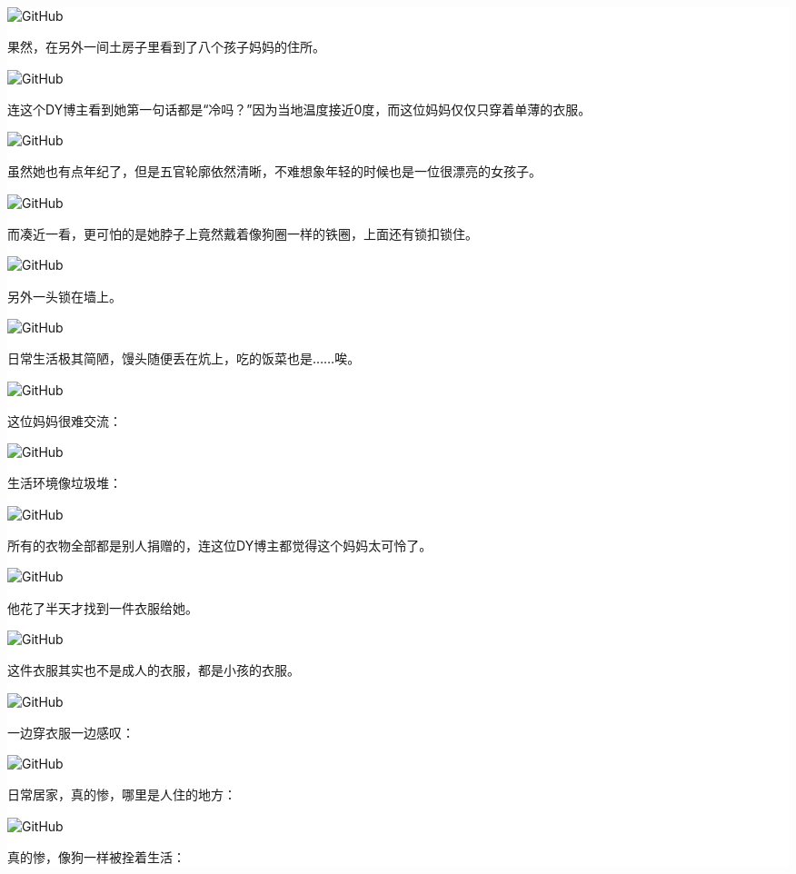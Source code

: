 ![GitHub](https://chinadigitaltimes.net/chinese/files/2022/01/post-676292-61f46747b8e58.png)

果然，在另外一间土房子里看到了八个孩子妈妈的住所。

![GitHub](https://chinadigitaltimes.net/chinese/files/2022/01/post-676292-61f46747d4beb.png)

连这个DY博主看到她第一句话都是“冷吗？”因为当地温度接近0度，而这位妈妈仅仅只穿着单薄的衣服。

![GitHub](https://chinadigitaltimes.net/chinese/files/2022/01/post-676292-61f46747ec000.png)

虽然她也有点年纪了，但是五官轮廓依然清晰，不难想象年轻的时候也是一位很漂亮的女孩子。

![GitHub](https://chinadigitaltimes.net/chinese/files/2022/01/post-676292-61f467480c6f2.png)

而凑近一看，更可怕的是她脖子上竟然戴着像狗圈一样的铁圈，上面还有锁扣锁住。

![GitHub](https://chinadigitaltimes.net/chinese/files/2022/01/post-676292-61f46748241c0.png)

另外一头锁在墙上。

![GitHub](https://chinadigitaltimes.net/chinese/files/2022/01/post-676292-61f467483e55c.png)

日常生活极其简陋，馒头随便丢在炕上，吃的饭菜也是……唉。

![GitHub](https://chinadigitaltimes.net/chinese/files/2022/01/post-676292-61f46748588a4.png)

这位妈妈很难交流：

![GitHub](https://chinadigitaltimes.net/chinese/files/2022/01/post-676292-61f4674870d1f.png)

生活环境像垃圾堆：

![GitHub](https://chinadigitaltimes.net/chinese/files/2022/01/post-676292-61f467488979e.png)

所有的衣物全部都是别人捐赠的，连这位DY博主都觉得这个妈妈太可怜了。

![GitHub](https://chinadigitaltimes.net/chinese/files/2022/01/post-676292-61f46748a3ee7.png)

他花了半天才找到一件衣服给她。

![GitHub](https://chinadigitaltimes.net/chinese/files/2022/01/post-676292-61f46748be134.png)

这件衣服其实也不是成人的衣服，都是小孩的衣服。

![GitHub](https://chinadigitaltimes.net/chinese/files/2022/01/post-676292-61f46748d7c7f.png)

一边穿衣服一边感叹：

![GitHub](https://chinadigitaltimes.net/chinese/files/2022/01/post-676292-61f46748f24f5.png)

日常居家，真的惨，哪里是人住的地方：

![GitHub](https://chinadigitaltimes.net/chinese/files/2022/01/post-676292-61f467491b896.png)

真的惨，像狗一样被拴着生活：
